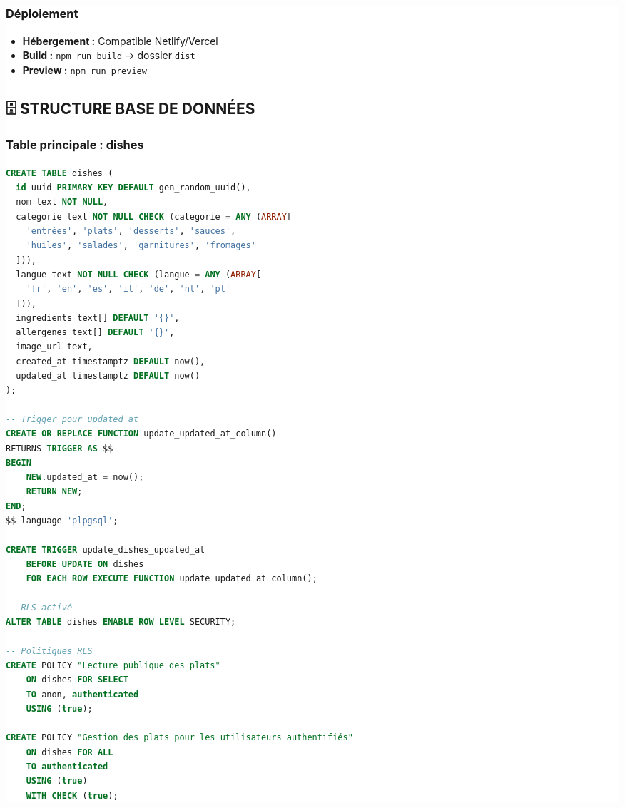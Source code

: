 ### **Déploiement**
- **Hébergement :** Compatible Netlify/Vercel
- **Build :** `npm run build` → dossier `dist`
- **Preview :** `npm run preview`

## 🗄️ STRUCTURE BASE DE DONNÉES

### **Table principale : dishes**
```sql
CREATE TABLE dishes (
  id uuid PRIMARY KEY DEFAULT gen_random_uuid(),
  nom text NOT NULL,
  categorie text NOT NULL CHECK (categorie = ANY (ARRAY[
    'entrées', 'plats', 'desserts', 'sauces', 
    'huiles', 'salades', 'garnitures', 'fromages'
  ])),
  langue text NOT NULL CHECK (langue = ANY (ARRAY[
    'fr', 'en', 'es', 'it', 'de', 'nl', 'pt'
  ])),
  ingredients text[] DEFAULT '{}',
  allergenes text[] DEFAULT '{}',
  image_url text,
  created_at timestamptz DEFAULT now(),
  updated_at timestamptz DEFAULT now()
);

-- Trigger pour updated_at
CREATE OR REPLACE FUNCTION update_updated_at_column()
RETURNS TRIGGER AS $$
BEGIN
    NEW.updated_at = now();
    RETURN NEW;
END;
$$ language 'plpgsql';

CREATE TRIGGER update_dishes_updated_at 
    BEFORE UPDATE ON dishes 
    FOR EACH ROW EXECUTE FUNCTION update_updated_at_column();

-- RLS activé
ALTER TABLE dishes ENABLE ROW LEVEL SECURITY;

-- Politiques RLS
CREATE POLICY "Lecture publique des plats" 
    ON dishes FOR SELECT 
    TO anon, authenticated 
    USING (true);

CREATE POLICY "Gestion des plats pour les utilisateurs authentifiés" 
    ON dishes FOR ALL 
    TO authenticated 
    USING (true) 
    WITH CHECK (true);
```
